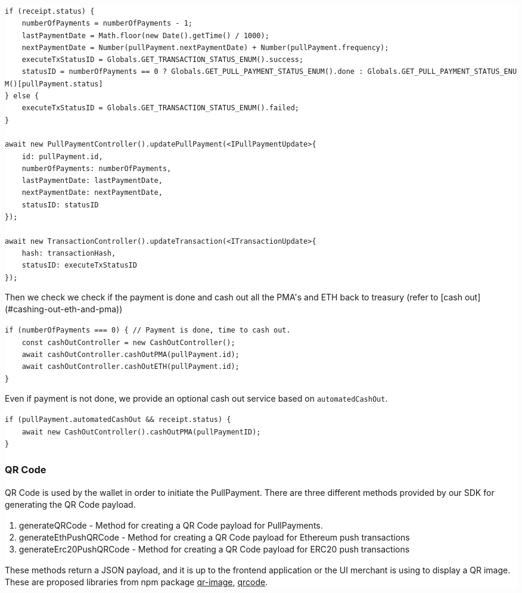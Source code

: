 ```
if (receipt.status) {
    numberOfPayments = numberOfPayments - 1;
    lastPaymentDate = Math.floor(new Date().getTime() / 1000);
    nextPaymentDate = Number(pullPayment.nextPaymentDate) + Number(pullPayment.frequency);
    executeTxStatusID = Globals.GET_TRANSACTION_STATUS_ENUM().success;
    statusID = numberOfPayments == 0 ? Globals.GET_PULL_PAYMENT_STATUS_ENUM().done : Globals.GET_PULL_PAYMENT_STATUS_ENUM()[pullPayment.status]
} else {
    executeTxStatusID = Globals.GET_TRANSACTION_STATUS_ENUM().failed;
}

await new PullPaymentController().updatePullPayment(<IPullPaymentUpdate>{
    id: pullPayment.id,
    numberOfPayments: numberOfPayments,
    lastPaymentDate: lastPaymentDate,
    nextPaymentDate: nextPaymentDate,
    statusID: statusID
});

await new TransactionController().updateTransaction(<ITransactionUpdate>{
    hash: transactionHash,
    statusID: executeTxStatusID
});
```
Then we check we check if the payment is done and cash out all the PMA's and ETH back to treasury (refer to [cash out] (#cashing-out-eth-and-pma))
```
if (numberOfPayments === 0) { // Payment is done, time to cash out.
    const cashOutController = new CashOutController();
    await cashOutController.cashOutPMA(pullPayment.id);
    await cashOutController.cashOutETH(pullPayment.id);
}
```
Even if payment is not done, we provide an optional cash out service based on `automatedCashOut`.
```
if (pullPayment.automatedCashOut && receipt.status) {
    await new CashOutController().cashOutPMA(pullPaymentID);
}
```

### QR Code 
QR Code is used by the wallet in order to initiate the PullPayment. There are three different methods provided by our SDK for generating the QR Code payload. 
1. generateQRCode - Method for creating a QR Code payload for PullPayments.
2. generateEthPushQRCode - Method for creating a QR Code payload for Ethereum push transactions
3. generateErc20PushQRCode - Method for creating a QR Code payload for ERC20 push transactions

These methods return a JSON payload, and it is up to the frontend application or the UI merchant is using to display a QR image. These are proposed libraries from npm package [qr-image](https://www.npmjs.com/package/qr-image), [qrcode](https://www.npmjs.com/package/qrcode).

